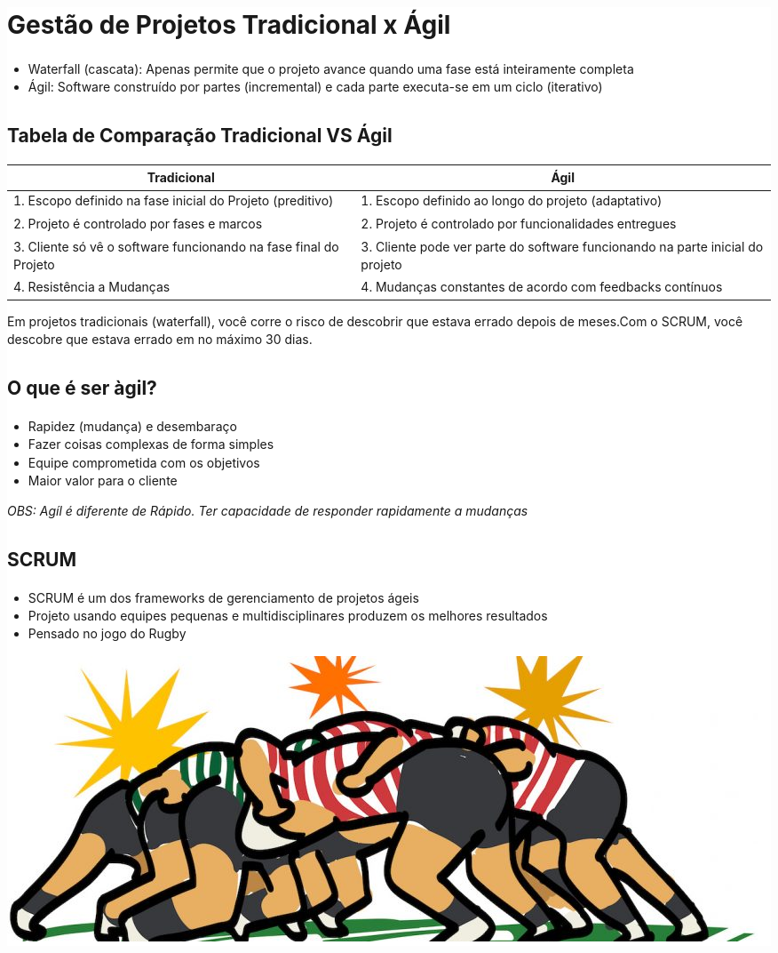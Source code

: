 
# Gestão de Projetos Tradicional x Ágil
- Waterfall (cascata): Apenas permite que o projeto avance quando uma fase está inteiramente completa
- Ágil: Software construído por partes (incremental) e cada parte executa-se em um ciclo (iterativo)

## Tabela de Comparação Tradicional VS Ágil

|Tradicional                                                      |Ágil                                                                         |
|-----------------------------------------------------------------|-----------------------------------------------------------------------------|
|1. Escopo definido na fase inicial do Projeto (preditivo)        |1. Escopo definido ao longo do projeto (adaptativo)                          |
|2. Projeto é controlado por fases e marcos                       |2. Projeto é controlado por funcionalidades entregues                        |
|3. Cliente só vê o software funcionando na fase final do Projeto |3. Cliente pode ver parte do software funcionando na parte inicial do projeto|
|4. Resistência a Mudanças                                        |4. Mudanças constantes de acordo com feedbacks contínuos                     |

<p>Em projetos tradicionais (waterfall), você corre o risco de descobrir que estava errado depois de meses.Com o SCRUM, você descobre que estava errado em no máximo 30 dias.</p>

## O que é ser àgil?

- Rapidez (mudança) e desembaraço
- Fazer coisas complexas de forma simples
- Equipe comprometida com os objetivos
- Maior valor para o cliente

*OBS: Agíl é diferente de Rápido. Ter capacidade de responder rapidamente a mudanças*

## SCRUM 
- SCRUM é um dos frameworks de gerenciamento de projetos ágeis
- Projeto usando equipes pequenas e multidisciplinares produzem os melhores resultados
- Pensado no jogo do Rugby

![Text Alt](outros/imagem2.jpeg)
